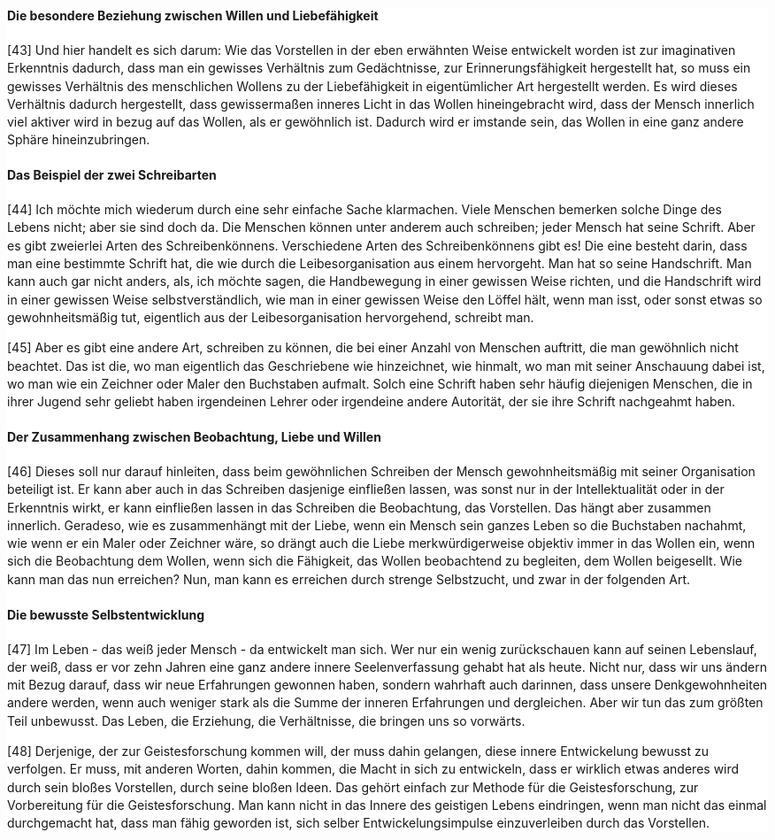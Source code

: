 #### Die besondere Beziehung zwischen Willen und Liebefähigkeit

[43] Und hier handelt es sich darum: Wie das Vorstellen in der eben erwähnten Weise entwickelt worden ist zur imaginativen Erkenntnis dadurch, dass man ein gewisses Verhältnis zum Gedächtnisse, zur Erinnerungsfähigkeit hergestellt hat, so muss ein gewisses Verhältnis des menschlichen Wollens zu der Liebefähigkeit in eigentümlicher Art hergestellt werden. Es wird dieses Verhältnis dadurch hergestellt, dass gewissermaßen inneres Licht in das Wollen hineingebracht wird, dass der Mensch innerlich viel aktiver wird in bezug auf das Wollen, als er gewöhnlich ist. Dadurch wird er imstande sein, das Wollen in eine ganz andere Sphäre hineinzubringen.

#### Das Beispiel der zwei Schreibarten

[44] Ich möchte mich wiederum durch eine sehr einfache Sache klarmachen. Viele Menschen bemerken solche Dinge des Lebens nicht; aber sie sind doch da. Die Menschen können unter anderem auch schreiben; jeder Mensch hat seine Schrift. Aber es gibt zweierlei Arten des Schreibenkönnens. Verschiedene Arten des Schreibenkönnens gibt es! Die eine besteht darin, dass man eine bestimmte Schrift hat, die wie durch die Leibesorganisation aus einem hervorgeht. Man hat so seine Handschrift. Man kann auch gar nicht anders, als, ich möchte sagen, die Handbewegung in einer gewissen Weise richten, und die Handschrift wird in einer gewissen Weise selbstverständlich, wie man in einer gewissen Weise den Löffel hält, wenn man isst, oder sonst etwas so gewohnheitsmäßig tut, eigentlich aus der Leibesorganisation hervorgehend, schreibt man.

[45] Aber es gibt eine andere Art, schreiben zu können, die bei einer Anzahl von Menschen auftritt, die man gewöhnlich nicht beachtet. Das ist die, wo man eigentlich das Geschriebene wie hinzeichnet, wie hinmalt, wo man mit seiner Anschauung dabei ist, wo man wie ein Zeichner oder Maler den Buchstaben aufmalt. Solch eine Schrift haben sehr häufig diejenigen Menschen, die in ihrer Jugend sehr geliebt haben irgendeinen Lehrer oder irgendeine andere Autorität, der sie ihre Schrift nachgeahmt haben.

#### Der Zusammenhang zwischen Beobachtung, Liebe und Willen

[46] Dieses soll nur darauf hinleiten, dass beim gewöhnlichen Schreiben der Mensch gewohnheitsmäßig mit seiner Organisation beteiligt ist. Er kann aber auch in das Schreiben dasjenige einfließen lassen, was sonst nur in der Intellektualität oder in der Erkenntnis wirkt, er kann einfließen lassen in das Schreiben die Beobachtung, das Vorstellen. Das hängt aber zusammen innerlich. Geradeso, wie es zusammenhängt mit der Liebe, wenn ein Mensch sein ganzes Leben so die Buchstaben nachahmt, wie wenn er ein Maler oder Zeichner wäre, so drängt auch die Liebe merkwürdigerweise objektiv immer in das Wollen ein, wenn sich die Beobachtung dem Wollen, wenn sich die Fähigkeit, das Wollen beobachtend zu begleiten, dem Wollen beigesellt. Wie kann man das nun erreichen? Nun, man kann es erreichen durch strenge Selbstzucht, und zwar in der folgenden Art.

#### Die bewusste Selbstentwicklung

[47] Im Leben - das weiß jeder Mensch - da entwickelt man sich. Wer nur ein wenig zurückschauen kann auf seinen Lebenslauf, der weiß, dass er vor zehn Jahren eine ganz andere innere Seelenverfassung gehabt hat als heute. Nicht nur, dass wir uns ändern mit Bezug darauf, dass wir neue Erfahrungen gewonnen haben, sondern wahrhaft auch darinnen, dass unsere Denkgewohnheiten andere werden, wenn auch weniger stark als die Summe der inneren Erfahrungen und dergleichen. Aber wir tun das zum größten Teil unbewusst. Das Leben, die Erziehung, die Verhältnisse, die bringen uns so vorwärts.

[48] Derjenige, der zur Geistesforschung kommen will, der muss dahin gelangen, diese innere Entwickelung bewusst zu verfolgen. Er muss, mit anderen Worten, dahin kommen, die Macht in sich zu entwickeln, dass er wirklich etwas anderes wird durch sein bloßes Vorstellen, durch seine bloßen Ideen. Das gehört einfach zur Methode für die Geistesforschung, zur Vorbereitung für die Geistesforschung. Man kann nicht in das Innere des geistigen Lebens eindringen, wenn man nicht das einmal durchgemacht hat, dass man fähig geworden ist, sich selber Entwickelungsimpulse einzuverleiben durch das Vorstellen.
